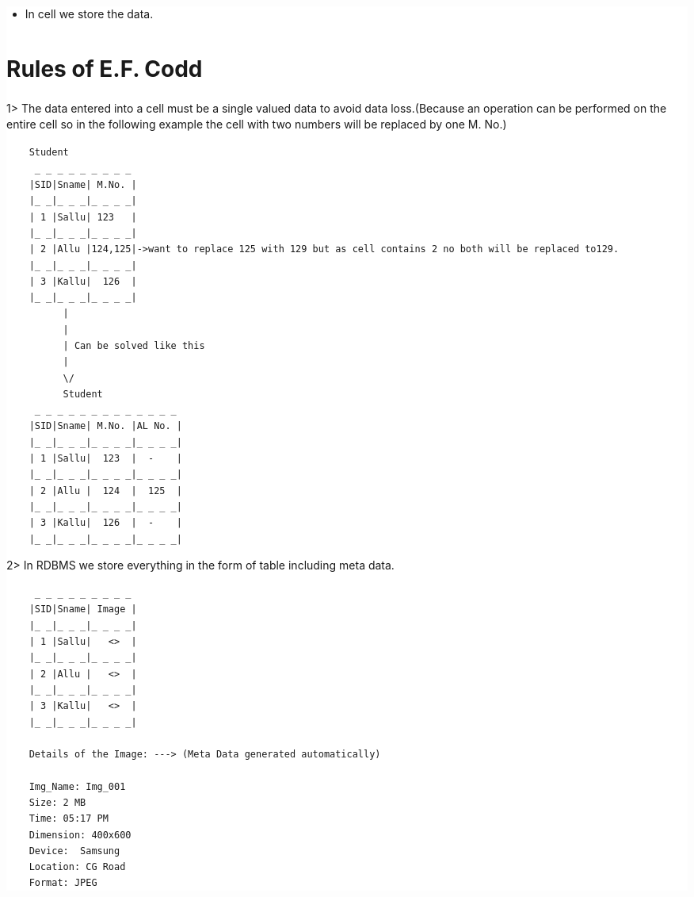 - In cell we store the data.

# Rules of E.F. Codd

1> The data entered into a cell must be a single valued data to avoid data loss.(Because an operation can be performed on the entire cell so in the following example the cell with two numbers will be replaced by one M. No.)

```
    Student
     _ _ _ _ _ _ _ _ _
    |SID|Sname| M.No. |
    |_ _|_ _ _|_ _ _ _|
    | 1 |Sallu| 123   |
    |_ _|_ _ _|_ _ _ _|
    | 2 |Allu |124,125|->want to replace 125 with 129 but as cell contains 2 no both will be replaced to129.
    |_ _|_ _ _|_ _ _ _|
    | 3 |Kallu|  126  |
    |_ _|_ _ _|_ _ _ _|
          |
          |
          | Can be solved like this
          |
          \/
          Student
     _ _ _ _ _ _ _ _ _ _ _ _ _
    |SID|Sname| M.No. |AL No. |
    |_ _|_ _ _|_ _ _ _|_ _ _ _|
    | 1 |Sallu|  123  |  -    |
    |_ _|_ _ _|_ _ _ _|_ _ _ _|
    | 2 |Allu |  124  |  125  |
    |_ _|_ _ _|_ _ _ _|_ _ _ _|
    | 3 |Kallu|  126  |  -    |
    |_ _|_ _ _|_ _ _ _|_ _ _ _|
```

2> In RDBMS we store everything in the form of table including meta data.

```
     _ _ _ _ _ _ _ _ _
    |SID|Sname| Image |
    |_ _|_ _ _|_ _ _ _|
    | 1 |Sallu|   <>  |
    |_ _|_ _ _|_ _ _ _|
    | 2 |Allu |   <>  |
    |_ _|_ _ _|_ _ _ _|
    | 3 |Kallu|   <>  |
    |_ _|_ _ _|_ _ _ _|

    Details of the Image: ---> (Meta Data generated automatically)

    Img_Name: Img_001
    Size: 2 MB
    Time: 05:17 PM
    Dimension: 400x600
    Device:  Samsung
    Location: CG Road
    Format: JPEG
```
